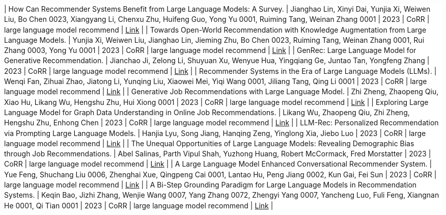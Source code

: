 | How Can Recommender Systems Benefit from Large Language Models: A Survey.                                                                                              | Jianghao Lin, Xinyi Dai, Yunjia Xi, Weiwen Liu, Bo Chen 0023, Xiangyang Li, Chenxu Zhu, Huifeng Guo, Yong Yu 0001, Ruiming Tang, Weinan Zhang 0001                                                  |   2023 | CoRR                                            | large language model recommend     | [Link](https://doi.org/10.48550/ARXIV.2306.05817)                                                        |
| Towards Open-World Recommendation with Knowledge Augmentation from Large Language Models.                                                                              | Yunjia Xi, Weiwen Liu, Jianghao Lin, Jieming Zhu, Bo Chen 0023, Ruiming Tang, Weinan Zhang 0001, Rui Zhang 0003, Yong Yu 0001                                                                       |   2023 | CoRR                                            | large language model recommend     | [Link](https://doi.org/10.48550/ARXIV.2306.10933)                                                        |
| GenRec: Large Language Model for Generative Recommendation.                                                                                                            | Jianchao Ji, Zelong Li, Shuyuan Xu, Wenyue Hua, Yingqiang Ge, Juntao Tan, Yongfeng Zhang                                                                                                            |   2023 | CoRR                                            | large language model recommend     | [Link](https://doi.org/10.48550/ARXIV.2307.00457)                                                        |
| Recommender Systems in the Era of Large Language Models (LLMs).                                                                                                        | Wenqi Fan, Zihuai Zhao, Jiatong Li, Yunqing Liu, Xiaowei Mei, Yiqi Wang 0001, Jiliang Tang, Qing Li 0001                                                                                            |   2023 | CoRR                                            | large language model recommend     | [Link](https://doi.org/10.48550/ARXIV.2307.02046)                                                        |
| Generative Job Recommendations with Large Language Model.                                                                                                              | Zhi Zheng, Zhaopeng Qiu, Xiao Hu, Likang Wu, Hengshu Zhu, Hui Xiong 0001                                                                                                                            |   2023 | CoRR                                            | large language model recommend     | [Link](https://doi.org/10.48550/ARXIV.2307.02157)                                                        |
| Exploring Large Language Model for Graph Data Understanding in Online Job Recommendations.                                                                             | Likang Wu, Zhaopeng Qiu, Zhi Zheng, Hengshu Zhu, Enhong Chen                                                                                                                                        |   2023 | CoRR                                            | large language model recommend     | [Link](https://doi.org/10.48550/ARXIV.2307.05722)                                                        |
| LLM-Rec: Personalized Recommendation via Prompting Large Language Models.                                                                                              | Hanjia Lyu, Song Jiang, Hanqing Zeng, Yinglong Xia, Jiebo Luo                                                                                                                                       |   2023 | CoRR                                            | large language model recommend     | [Link](https://doi.org/10.48550/ARXIV.2307.15780)                                                        |
| The Unequal Opportunities of Large Language Models: Revealing Demographic Bias through Job Recommendations.                                                            | Abel Salinas, Parth Vipul Shah, Yuzhong Huang, Robert McCormack, Fred Morstatter                                                                                                                    |   2023 | CoRR                                            | large language model recommend     | [Link](https://doi.org/10.48550/ARXIV.2308.02053)                                                        |
| A Large Language Model Enhanced Conversational Recommender System.                                                                                                     | Yue Feng, Shuchang Liu 0006, Zhenghai Xue, Qingpeng Cai 0001, Lantao Hu, Peng Jiang 0002, Kun Gai, Fei Sun                                                                                          |   2023 | CoRR                                            | large language model recommend     | [Link](https://doi.org/10.48550/ARXIV.2308.06212)                                                        |
| A Bi-Step Grounding Paradigm for Large Language Models in Recommendation Systems.                                                                                      | Keqin Bao, Jizhi Zhang, Wenjie Wang 0007, Yang Zhang 0072, Zhengyi Yang 0007, Yancheng Luo, Fuli Feng, Xiangnan He 0001, Qi Tian 0001                                                               |   2023 | CoRR                                            | large language model recommend     | [Link](https://doi.org/10.48550/ARXIV.2308.08434)                                                        |